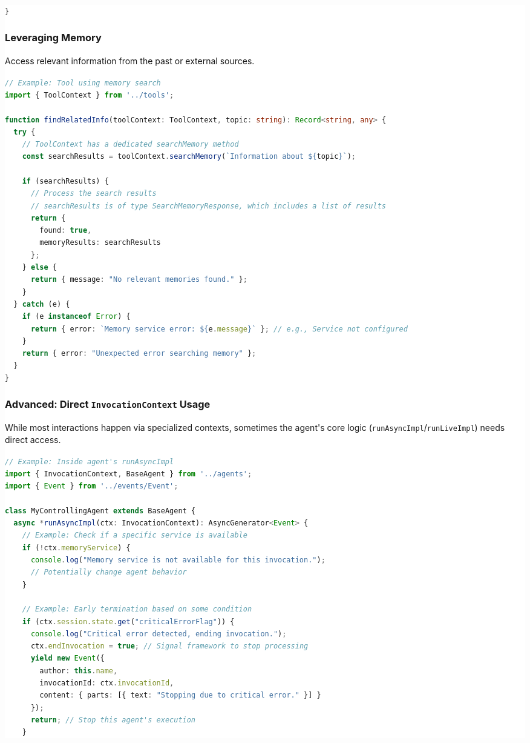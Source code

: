 ```typescript
}
```

### Leveraging Memory

Access relevant information from the past or external sources.

```typescript
// Example: Tool using memory search
import { ToolContext } from '../tools';

function findRelatedInfo(toolContext: ToolContext, topic: string): Record<string, any> {
  try {
    // ToolContext has a dedicated searchMemory method
    const searchResults = toolContext.searchMemory(`Information about ${topic}`);
    
    if (searchResults) {
      // Process the search results
      // searchResults is of type SearchMemoryResponse, which includes a list of results
      return { 
        found: true,
        memoryResults: searchResults 
      };
    } else {
      return { message: "No relevant memories found." };
    }
  } catch (e) {
    if (e instanceof Error) {
      return { error: `Memory service error: ${e.message}` }; // e.g., Service not configured
    }
    return { error: "Unexpected error searching memory" };
  }
}
```

### Advanced: Direct `InvocationContext` Usage

While most interactions happen via specialized contexts, sometimes the agent's core logic (`runAsyncImpl`/`runLiveImpl`) needs direct access.

```typescript
// Example: Inside agent's runAsyncImpl
import { InvocationContext, BaseAgent } from '../agents';
import { Event } from '../events/Event';

class MyControllingAgent extends BaseAgent {
  async *runAsyncImpl(ctx: InvocationContext): AsyncGenerator<Event> {
    // Example: Check if a specific service is available
    if (!ctx.memoryService) {
      console.log("Memory service is not available for this invocation.");
      // Potentially change agent behavior
    }

    // Example: Early termination based on some condition
    if (ctx.session.state.get("criticalErrorFlag")) {
      console.log("Critical error detected, ending invocation.");
      ctx.endInvocation = true; // Signal framework to stop processing
      yield new Event({
        author: this.name,
        invocationId: ctx.invocationId,
        content: { parts: [{ text: "Stopping due to critical error." }] }
      });
      return; // Stop this agent's execution
    }

```